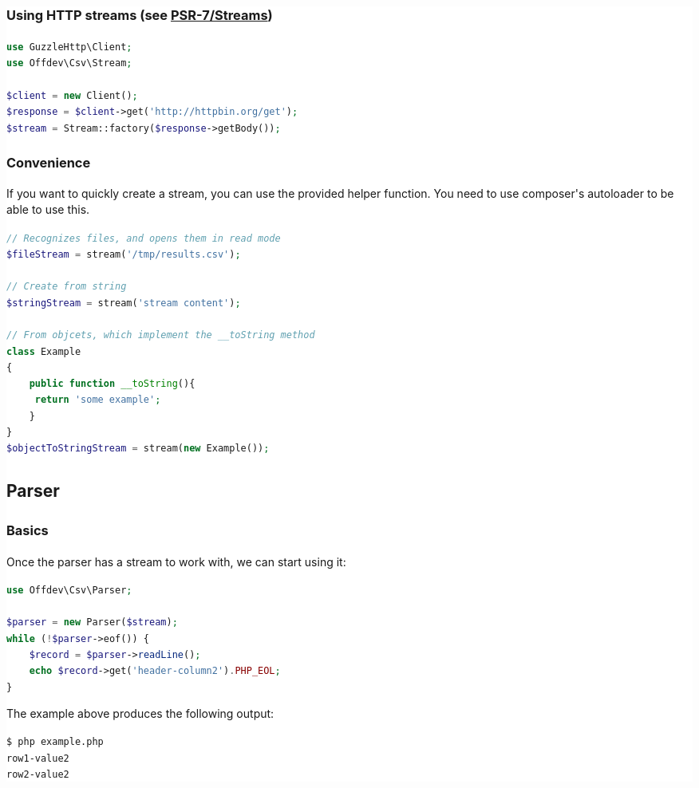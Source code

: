 ### Using HTTP streams (see [PSR-7/Streams](https://www.php-fig.org/psr/psr-7/#13-streams))
```php
use GuzzleHttp\Client;
use Offdev\Csv\Stream;

$client = new Client();
$response = $client->get('http://httpbin.org/get');
$stream = Stream::factory($response->getBody());
```

### Convenience

If you want to quickly create a stream, you can use the provided helper function. You need to use composer's autoloader to be able to use this.

```php
// Recognizes files, and opens them in read mode
$fileStream = stream('/tmp/results.csv');

// Create from string
$stringStream = stream('stream content');

// From objcets, which implement the __toString method
class Example
{
    public function __toString(){
     return 'some example';
    }
}
$objectToStringStream = stream(new Example());
```

## Parser

### Basics
Once the parser has a stream to work with, we can start using it:
```php
use Offdev\Csv\Parser;

$parser = new Parser($stream);
while (!$parser->eof()) {
    $record = $parser->readLine();
    echo $record->get('header-column2').PHP_EOL;
}
```

The example above produces the following output:

```
$ php example.php
row1-value2
row2-value2
```
